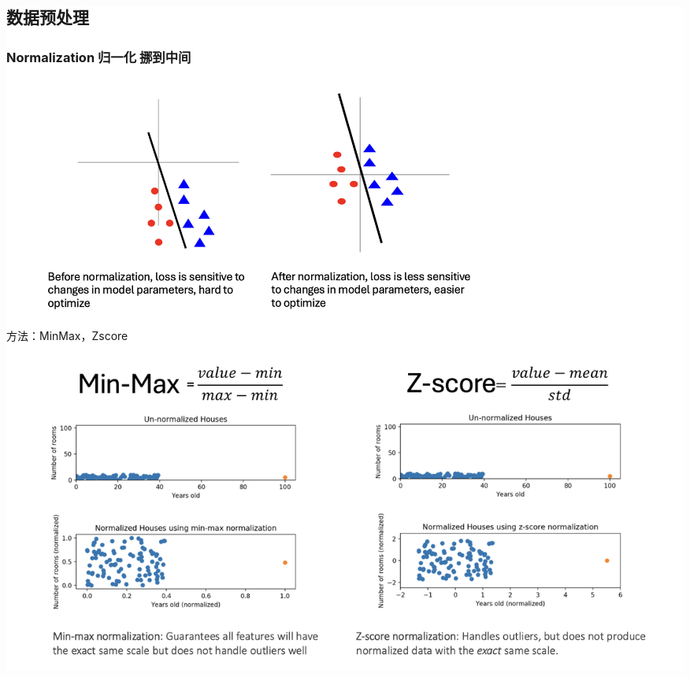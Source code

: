 ## 数据预处理

### Normalization 归一化 挪到中间

<figure><img src="./assets/image (24).png" alt="" width="563"><figcaption></figcaption></figure>

方法：MinMax，Zscore

<figure><img src="./assets/image (25).png" alt=""><figcaption></figcaption></figure>

